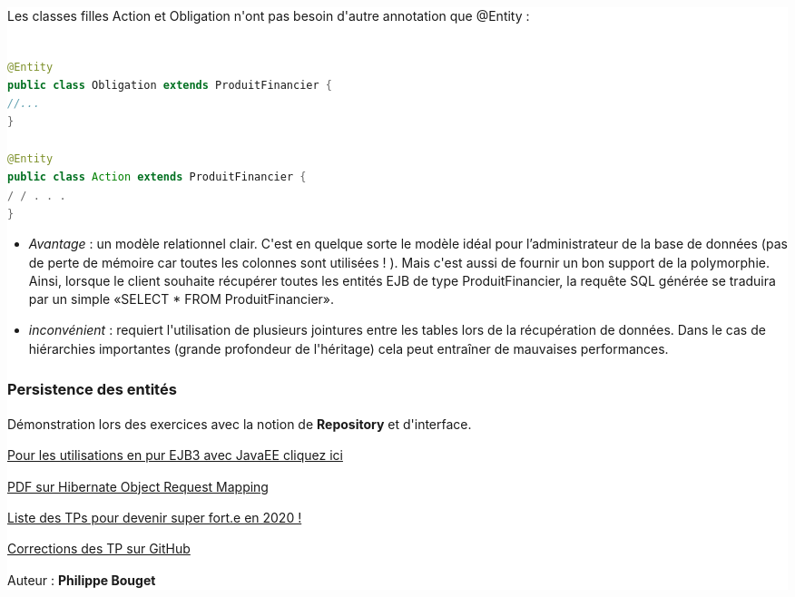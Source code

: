 Les classes filles Action et Obligation n'ont pas besoin d'autre annotation que @Entity :

```java

@Entity
public class Obligation extends ProduitFinancier {
//...
}

@Entity
public class Action extends ProduitFinancier {
/ / . . .
}

```

- *Avantage* : un modèle relationnel clair. C'est en quelque sorte le modèle idéal pour l’administrateur de la base de données (pas de perte de mémoire car toutes les colonnes sont utilisées ! ). Mais c'est aussi de fournir un bon support de la polymorphie. Ainsi, lorsque le client souhaite récupérer toutes les entités EJB de type ProduitFinancier, la requête SQL générée se traduira par un simple «SELECT * FROM ProduitFinancier».

- *inconvénient* : requiert l'utilisation de plusieurs jointures entre les tables lors de la récupération de données. Dans le cas de hiérarchies importantes (grande profondeur de l'héritage) cela peut entraîner de mauvaises performances.

### Persistence des entités

Démonstration lors des exercices avec la notion de **Repository** et d'interface.

[Pour les utilisations en pur EJB3 avec JavaEE cliquez ici](javaee-persistence-ejb3.md)

[PDF sur Hibernate Object Request Mapping](ORM-Java.pdf)

[Liste des TPs pour devenir super fort.e en 2020 !](mapping-orm.md)

[Corrections des TP sur GitHub](https://github.com/pbougetsimplon/springdemos)

Auteur : **Philippe Bouget**